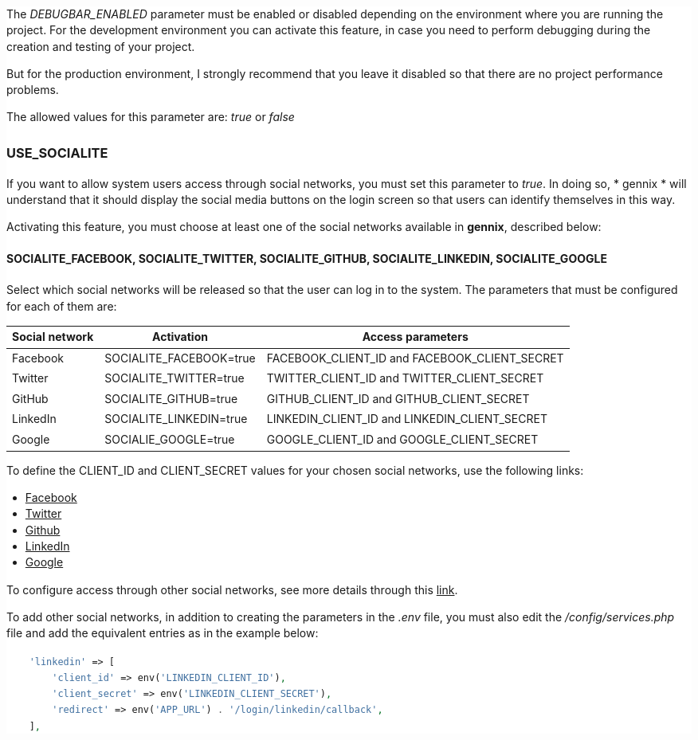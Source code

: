 The *DEBUGBAR_ENABLED* parameter must be enabled or disabled depending on the environment where you are running the project. For the development environment you can activate this feature, in case you need to perform debugging during the creation and testing of your project.

But for the production environment, I strongly recommend that you leave it disabled so that there are no project performance problems.

The allowed values for this parameter are: *true* or *false*

### USE_SOCIALITE

If you want to allow system users access through social networks, you must set this parameter to *true*. In doing so, * gennix * will understand that it should display the social media buttons on the login screen so that users can identify themselves in this way.

Activating this feature, you must choose at least one of the social networks available in **gennix**, described below:

#### SOCIALITE_FACEBOOK, SOCIALITE_TWITTER, SOCIALITE_GITHUB, SOCIALITE_LINKEDIN, SOCIALITE_GOOGLE

Select which social networks will be released so that the user can log in to the system. The parameters that must be configured for each of them are:

| Social network | Activation              | Access parameters                             |
| -------------- | ----------------------- | --------------------------------------------- |
| Facebook       | SOCIALITE_FACEBOOK=true | FACEBOOK_CLIENT_ID and FACEBOOK_CLIENT_SECRET |
| Twitter        | SOCIALITE_TWITTER=true  | TWITTER_CLIENT_ID and TWITTER_CLIENT_SECRET   |
| GitHub         | SOCIALITE_GITHUB=true   | GITHUB_CLIENT_ID and GITHUB_CLIENT_SECRET     |
| LinkedIn       | SOCIALITE_LINKEDIN=true | LINKEDIN_CLIENT_ID and LINKEDIN_CLIENT_SECRET |
| Google         | SOCIALIE_GOOGLE=true    | GOOGLE_CLIENT_ID and GOOGLE_CLIENT_SECRET     |

To define the CLIENT_ID and CLIENT_SECRET values for your chosen social networks, use the following links:

* [Facebook](https://developers.facebook.com/apps/)
* [Twitter](https://developer.twitter.com/en/apps)
* [Github](https://github.com/settings/applications/new)
* [LinkedIn](https://www.linkedin.com/developers/)
* [Google](https://console.cloud.google.com)

To configure access through other social networks, see more details through this [link](https://socialiteproviders.com/).

To add other social networks, in addition to creating the parameters in the *.env* file, you must also edit the */config/services.php* file and add the equivalent entries as in the example below:

```php
    'linkedin' => [
        'client_id' => env('LINKEDIN_CLIENT_ID'),
        'client_secret' => env('LINKEDIN_CLIENT_SECRET'),
        'redirect' => env('APP_URL') . '/login/linkedin/callback',
    ],
```
